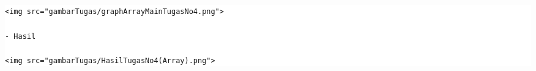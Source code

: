     <img src="gambarTugas/graphArrayMainTugasNo4.png">

    - Hasil

    <img src="gambarTugas/HasilTugasNo4(Array).png">